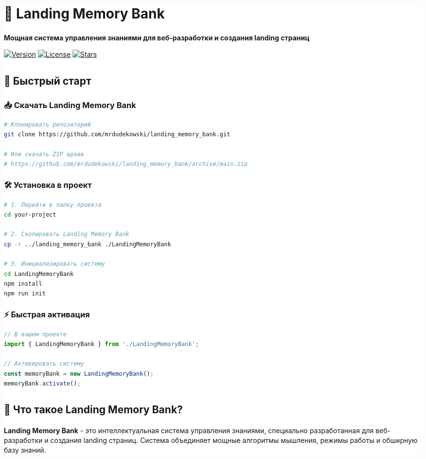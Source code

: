 # 🧠 Landing Memory Bank

**Мощная система управления знаниями для веб-разработки и создания landing страниц**

[![Version](https://img.shields.io/badge/version-3.0.0-blue.svg)](https://github.com/mrdudekowski/landing_memory_bank)
[![License](https://img.shields.io/badge/license-MIT-green.svg)](LICENSE)
[![Stars](https://img.shields.io/github/stars/mrdudekowski/landing_memory_bank)](https://github.com/mrdudekowski/landing_memory_bank/stargazers)

## 🚀 Быстрый старт

### 📥 Скачать Landing Memory Bank

```bash
# Клонировать репозиторий
git clone https://github.com/mrdudekowski/landing_memory_bank.git

# Или скачать ZIP архив
# https://github.com/mrdudekowski/landing_memory_bank/archive/main.zip
```

### 🛠️ Установка в проект

```bash
# 1. Перейти в папку проекта
cd your-project

# 2. Скопировать Landing Memory Bank
cp -r ../landing_memory_bank ./LandingMemoryBank

# 3. Инициализировать систему
cd LandingMemoryBank
npm install
npm run init
```

### ⚡ Быстрая активация

```javascript
// В вашем проекте
import { LandingMemoryBank } from './LandingMemoryBank';

// Активировать систему
const memoryBank = new LandingMemoryBank();
memoryBank.activate();
```

## 🎯 Что такое Landing Memory Bank?

**Landing Memory Bank** - это интеллектуальная система управления знаниями, специально разработанная для веб-разработки и создания landing страниц. Система объединяет мощные алгоритмы мышления, режимы работы и обширную базу знаний.
